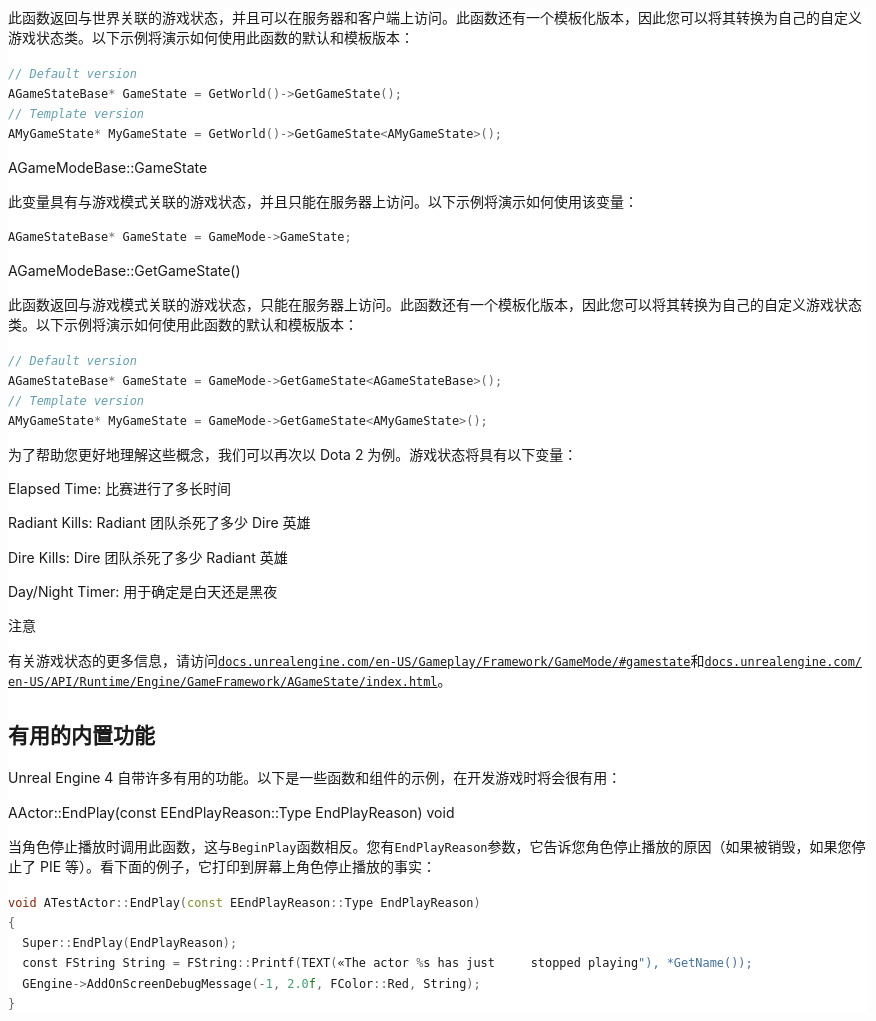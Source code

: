 此函数返回与世界关联的游戏状态，并且可以在服务器和客户端上访问。此函数还有一个模板化版本，因此您可以将其转换为自己的自定义游戏状态类。以下示例将演示如何使用此函数的默认和模板版本：

```cpp
// Default version
AGameStateBase* GameState = GetWorld()->GetGameState();
// Template version
AMyGameState* MyGameState = GetWorld()->GetGameState<AMyGameState>();
```

AGameModeBase::GameState

此变量具有与游戏模式关联的游戏状态，并且只能在服务器上访问。以下示例将演示如何使用该变量：

```cpp
AGameStateBase* GameState = GameMode->GameState;
```

AGameModeBase::GetGameState()

此函数返回与游戏模式关联的游戏状态，只能在服务器上访问。此函数还有一个模板化版本，因此您可以将其转换为自己的自定义游戏状态类。以下示例将演示如何使用此函数的默认和模板版本：

```cpp
// Default version
AGameStateBase* GameState = GameMode->GetGameState<AGameStateBase>();
// Template version
AMyGameState* MyGameState = GameMode->GetGameState<AMyGameState>();
```

为了帮助您更好地理解这些概念，我们可以再次以 Dota 2 为例。游戏状态将具有以下变量：

Elapsed Time: 比赛进行了多长时间

Radiant Kills: Radiant 团队杀死了多少 Dire 英雄

Dire Kills: Dire 团队杀死了多少 Radiant 英雄

Day/Night Timer: 用于确定是白天还是黑夜

注意

有关游戏状态的更多信息，请访问[`docs.unrealengine.com/en-US/Gameplay/Framework/GameMode/#gamestate`](https://docs.unrealengine.com/en-US/Gameplay/Framework/GameMode/#gamestate)和[`docs.unrealengine.com/en-US/API/Runtime/Engine/GameFramework/AGameState/index.html`](https://docs.unrealengine.com/en-US/API/Runtime/Engine/GameFramework/AGameState/index.html)。

## 有用的内置功能

Unreal Engine 4 自带许多有用的功能。以下是一些函数和组件的示例，在开发游戏时将会很有用：

AActor::EndPlay(const EEndPlayReason::Type EndPlayReason) void

当角色停止播放时调用此函数，这与`BeginPlay`函数相反。您有`EndPlayReason`参数，它告诉您角色停止播放的原因（如果被销毁，如果您停止了 PIE 等）。看下面的例子，它打印到屏幕上角色停止播放的事实：

```cpp
void ATestActor::EndPlay(const EEndPlayReason::Type EndPlayReason)
{
  Super::EndPlay(EndPlayReason);
  const FString String = FString::Printf(TEXT(«The actor %s has just     stopped playing"), *GetName());
  GEngine->AddOnScreenDebugMessage(-1, 2.0f, FColor::Red, String);
}
```
